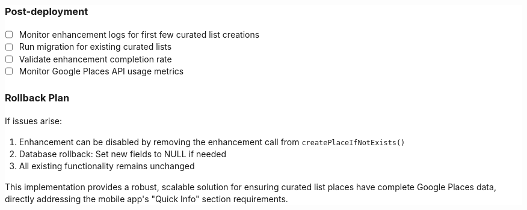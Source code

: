 ### Post-deployment
- [ ] Monitor enhancement logs for first few curated list creations
- [ ] Run migration for existing curated lists
- [ ] Validate enhancement completion rate
- [ ] Monitor Google Places API usage metrics

### Rollback Plan
If issues arise:
1. Enhancement can be disabled by removing the enhancement call from `createPlaceIfNotExists()`
2. Database rollback: Set new fields to NULL if needed
3. All existing functionality remains unchanged

This implementation provides a robust, scalable solution for ensuring curated list places have complete Google Places data, directly addressing the mobile app's "Quick Info" section requirements.